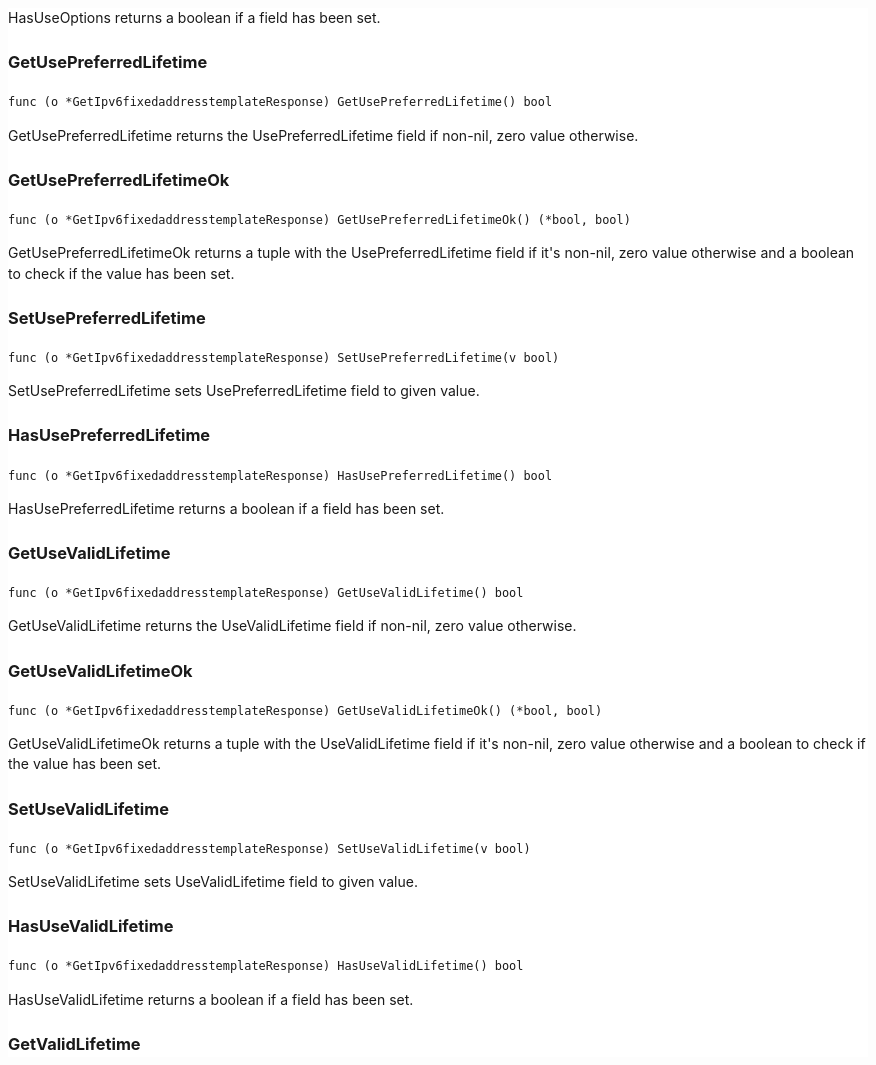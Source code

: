 HasUseOptions returns a boolean if a field has been set.

### GetUsePreferredLifetime

`func (o *GetIpv6fixedaddresstemplateResponse) GetUsePreferredLifetime() bool`

GetUsePreferredLifetime returns the UsePreferredLifetime field if non-nil, zero value otherwise.

### GetUsePreferredLifetimeOk

`func (o *GetIpv6fixedaddresstemplateResponse) GetUsePreferredLifetimeOk() (*bool, bool)`

GetUsePreferredLifetimeOk returns a tuple with the UsePreferredLifetime field if it's non-nil, zero value otherwise
and a boolean to check if the value has been set.

### SetUsePreferredLifetime

`func (o *GetIpv6fixedaddresstemplateResponse) SetUsePreferredLifetime(v bool)`

SetUsePreferredLifetime sets UsePreferredLifetime field to given value.

### HasUsePreferredLifetime

`func (o *GetIpv6fixedaddresstemplateResponse) HasUsePreferredLifetime() bool`

HasUsePreferredLifetime returns a boolean if a field has been set.

### GetUseValidLifetime

`func (o *GetIpv6fixedaddresstemplateResponse) GetUseValidLifetime() bool`

GetUseValidLifetime returns the UseValidLifetime field if non-nil, zero value otherwise.

### GetUseValidLifetimeOk

`func (o *GetIpv6fixedaddresstemplateResponse) GetUseValidLifetimeOk() (*bool, bool)`

GetUseValidLifetimeOk returns a tuple with the UseValidLifetime field if it's non-nil, zero value otherwise
and a boolean to check if the value has been set.

### SetUseValidLifetime

`func (o *GetIpv6fixedaddresstemplateResponse) SetUseValidLifetime(v bool)`

SetUseValidLifetime sets UseValidLifetime field to given value.

### HasUseValidLifetime

`func (o *GetIpv6fixedaddresstemplateResponse) HasUseValidLifetime() bool`

HasUseValidLifetime returns a boolean if a field has been set.

### GetValidLifetime
